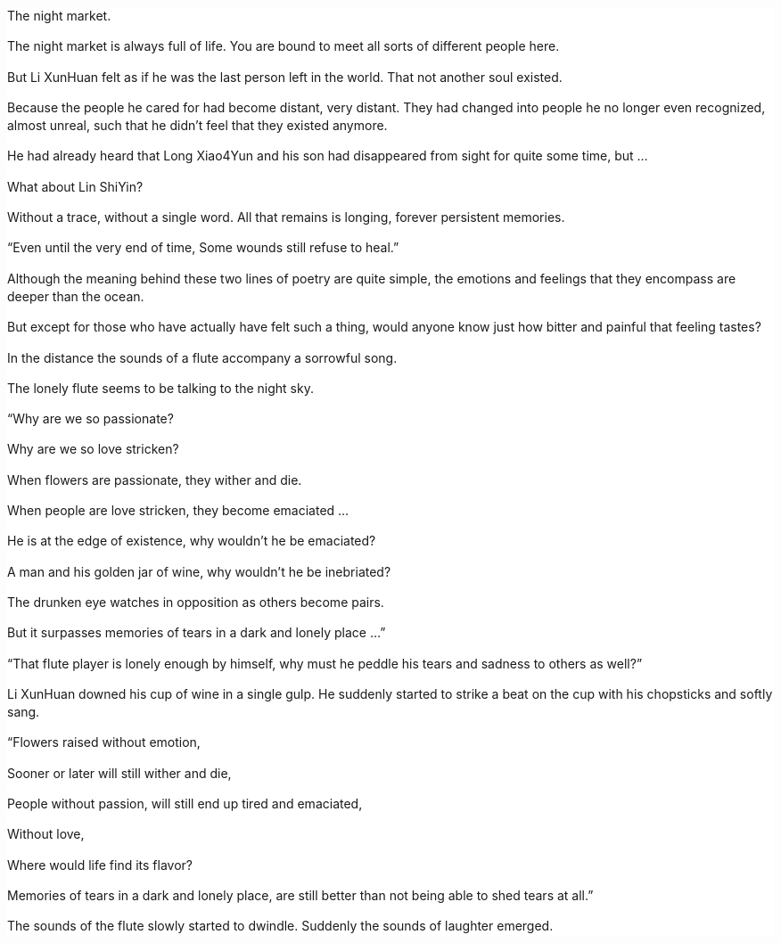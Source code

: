 The night market.

The night market is always full of life. You are bound to meet all sorts of different people here.

But Li XunHuan felt as if he was the last person left in the world. That not another soul existed.

Because the people he cared for had become distant, very distant. They had changed into people he no longer even recognized, almost unreal, such that he didn’t feel that they existed anymore.

He had already heard that Long Xiao4Yun and his son had disappeared from sight for quite some time, but …

What about Lin ShiYin?

Without a trace, without a single word. All that remains is longing, forever persistent memories.

“Even until the very end of time, Some wounds still refuse to heal.”

Although the meaning behind these two lines of poetry are quite simple, the emotions and feelings that they encompass are deeper than the ocean.

But except for those who have actually have felt such a thing, would anyone know just how bitter and painful that feeling tastes?

In the distance the sounds of a flute accompany a sorrowful song.

The lonely flute seems to be talking to the night sky.

“Why are we so passionate?

Why are we so love stricken?

When flowers are passionate, they wither and die.

When people are love stricken, they become emaciated …

He is at the edge of existence, why wouldn’t he be emaciated?

A man and his golden jar of wine, why wouldn’t he be inebriated?

The drunken eye watches in opposition as others become pairs.

But it surpasses memories of tears in a dark and lonely place …”

“That flute player is lonely enough by himself, why must he peddle his tears and sadness to others as well?”

Li XunHuan downed his cup of wine in a single gulp. He suddenly started to strike a beat on the cup with his chopsticks and softly sang.

“Flowers raised without emotion,

Sooner or later will still wither and die,

People without passion, will still end up tired and emaciated,

Without love,

Where would life find its flavor?

Memories of tears in a dark and lonely place, are still better than not being able to shed tears at all.”

The sounds of the flute slowly started to dwindle. Suddenly the sounds of laughter emerged.

